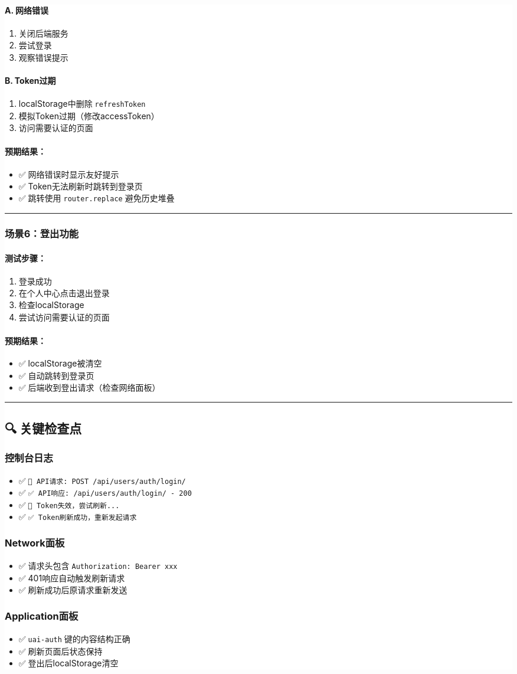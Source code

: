 #### A. 网络错误
1. 关闭后端服务
2. 尝试登录
3. 观察错误提示

#### B. Token过期
1. localStorage中删除 `refreshToken`
2. 模拟Token过期（修改accessToken）
3. 访问需要认证的页面

#### 预期结果：
- ✅ 网络错误时显示友好提示
- ✅ Token无法刷新时跳转到登录页
- ✅ 跳转使用 `router.replace` 避免历史堆叠

---

### **场景6：登出功能**

#### 测试步骤：
1. 登录成功
2. 在个人中心点击退出登录
3. 检查localStorage
4. 尝试访问需要认证的页面

#### 预期结果：
- ✅ localStorage被清空
- ✅ 自动跳转到登录页
- ✅ 后端收到登出请求（检查网络面板）

---

## 🔍 关键检查点

### **控制台日志**
- ✅ `🚀 API请求: POST /api/users/auth/login/`
- ✅ `✅ API响应: /api/users/auth/login/ - 200`
- ✅ `🔄 Token失效，尝试刷新...`
- ✅ `✅ Token刷新成功，重新发起请求`

### **Network面板**
- ✅ 请求头包含 `Authorization: Bearer xxx`
- ✅ 401响应自动触发刷新请求
- ✅ 刷新成功后原请求重新发送

### **Application面板**
- ✅ `uai-auth` 键的内容结构正确
- ✅ 刷新页面后状态保持
- ✅ 登出后localStorage清空
